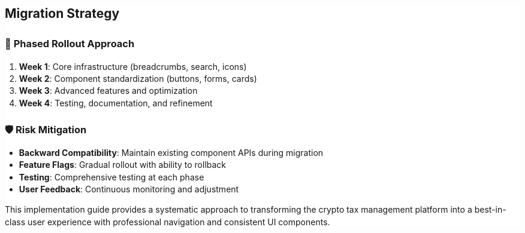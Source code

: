 
## Migration Strategy

### 🔄 **Phased Rollout Approach**

1. **Week 1**: Core infrastructure (breadcrumbs, search, icons)
2. **Week 2**: Component standardization (buttons, forms, cards)
3. **Week 3**: Advanced features and optimization
4. **Week 4**: Testing, documentation, and refinement

### 🛡️ **Risk Mitigation**

- **Backward Compatibility**: Maintain existing component APIs during migration
- **Feature Flags**: Gradual rollout with ability to rollback
- **Testing**: Comprehensive testing at each phase
- **User Feedback**: Continuous monitoring and adjustment

This implementation guide provides a systematic approach to transforming the crypto tax management platform into a best-in-class user experience with professional navigation and consistent UI components.
